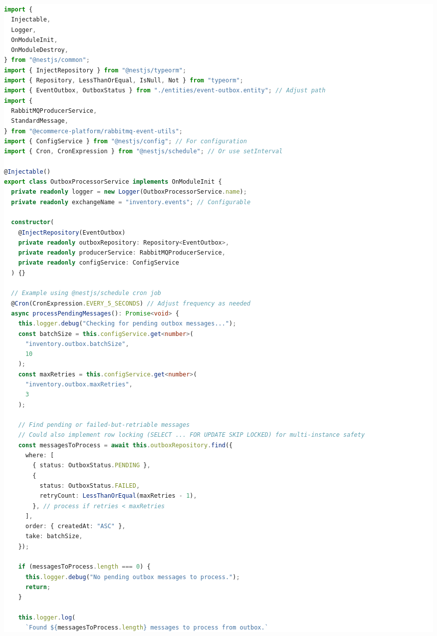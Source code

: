 ```typescript
import {
  Injectable,
  Logger,
  OnModuleInit,
  OnModuleDestroy,
} from "@nestjs/common";
import { InjectRepository } from "@nestjs/typeorm";
import { Repository, LessThanOrEqual, IsNull, Not } from "typeorm";
import { EventOutbox, OutboxStatus } from "./entities/event-outbox.entity"; // Adjust path
import {
  RabbitMQProducerService,
  StandardMessage,
} from "@ecommerce-platform/rabbitmq-event-utils";
import { ConfigService } from "@nestjs/config"; // For configuration
import { Cron, CronExpression } from "@nestjs/schedule"; // Or use setInterval

@Injectable()
export class OutboxProcessorService implements OnModuleInit {
  private readonly logger = new Logger(OutboxProcessorService.name);
  private readonly exchangeName = "inventory.events"; // Configurable

  constructor(
    @InjectRepository(EventOutbox)
    private readonly outboxRepository: Repository<EventOutbox>,
    private readonly producerService: RabbitMQProducerService,
    private readonly configService: ConfigService
  ) {}

  // Example using @nestjs/schedule cron job
  @Cron(CronExpression.EVERY_5_SECONDS) // Adjust frequency as needed
  async processPendingMessages(): Promise<void> {
    this.logger.debug("Checking for pending outbox messages...");
    const batchSize = this.configService.get<number>(
      "inventory.outbox.batchSize",
      10
    );
    const maxRetries = this.configService.get<number>(
      "inventory.outbox.maxRetries",
      3
    );

    // Find pending or failed-but-retriable messages
    // Could also implement row locking (SELECT ... FOR UPDATE SKIP LOCKED) for multi-instance safety
    const messagesToProcess = await this.outboxRepository.find({
      where: [
        { status: OutboxStatus.PENDING },
        {
          status: OutboxStatus.FAILED,
          retryCount: LessThanOrEqual(maxRetries - 1),
        }, // process if retries < maxRetries
      ],
      order: { createdAt: "ASC" },
      take: batchSize,
    });

    if (messagesToProcess.length === 0) {
      this.logger.debug("No pending outbox messages to process.");
      return;
    }

    this.logger.log(
      `Found ${messagesToProcess.length} messages to process from outbox.`
```